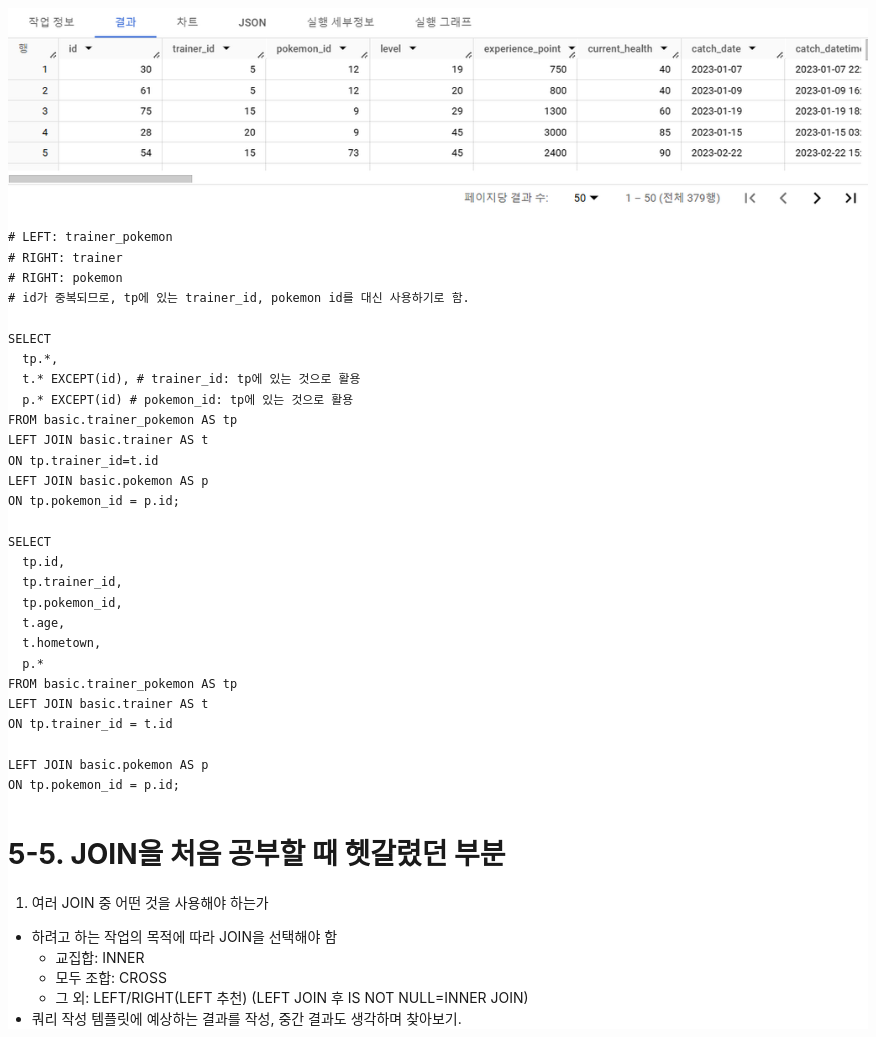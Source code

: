 ![alt text](../images/image-6-3.png)

```
# LEFT: trainer_pokemon
# RIGHT: trainer
# RIGHT: pokemon
# id가 중복되므로, tp에 있는 trainer_id, pokemon id를 대신 사용하기로 함.

SELECT
  tp.*,
  t.* EXCEPT(id), # trainer_id: tp에 있는 것으로 활용
  p.* EXCEPT(id) # pokemon_id: tp에 있는 것으로 활용
FROM basic.trainer_pokemon AS tp
LEFT JOIN basic.trainer AS t
ON tp.trainer_id=t.id
LEFT JOIN basic.pokemon AS p
ON tp.pokemon_id = p.id;

SELECT
  tp.id,
  tp.trainer_id,
  tp.pokemon_id,
  t.age,
  t.hometown,
  p.*
FROM basic.trainer_pokemon AS tp
LEFT JOIN basic.trainer AS t
ON tp.trainer_id = t.id

LEFT JOIN basic.pokemon AS p
ON tp.pokemon_id = p.id;
```



# 5-5. JOIN을 처음 공부할 때 헷갈렸던 부분

1. 여러 JOIN 중 어떤 것을 사용해야 하는가
- 하려고 하는 작업의 목적에 따라 JOIN을 선택해야 함
    - 교집합: INNER
    - 모두 조합: CROSS
    - 그 외: LEFT/RIGHT(LEFT 추천) (LEFT JOIN 후 IS NOT NULL=INNER JOIN)
- 쿼리 작성 템플릿에 예상하는 결과를 작성, 중간 결과도 생각하며 찾아보기.
